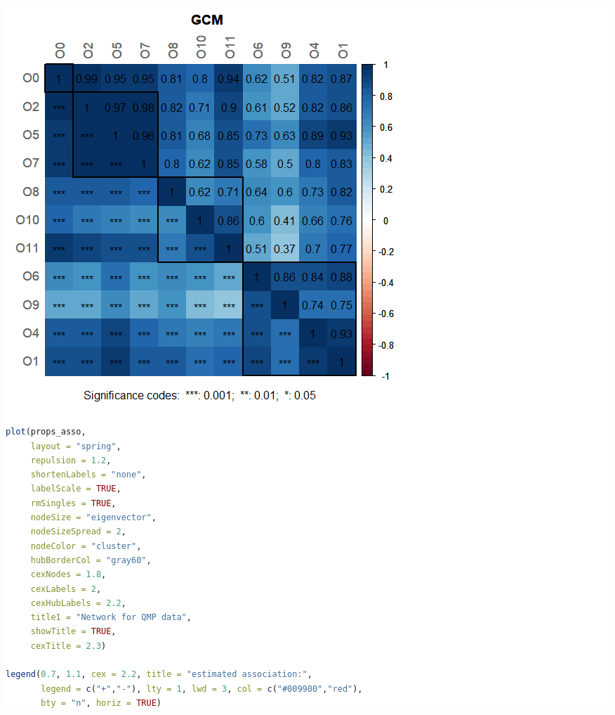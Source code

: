 ![](man/figures/readme/association_input_2-1.png)

``` r
plot(props_asso,
     layout = "spring",
     repulsion = 1.2,
     shortenLabels = "none",
     labelScale = TRUE,
     rmSingles = TRUE,
     nodeSize = "eigenvector",
     nodeSizeSpread = 2,
     nodeColor = "cluster",
     hubBorderCol = "gray60",
     cexNodes = 1.8,
     cexLabels = 2,
     cexHubLabels = 2.2,
     title1 = "Network for QMP data", 
     showTitle = TRUE,
     cexTitle = 2.3)

legend(0.7, 1.1, cex = 2.2, title = "estimated association:",
       legend = c("+","-"), lty = 1, lwd = 3, col = c("#009900","red"), 
       bty = "n", horiz = TRUE)
```

